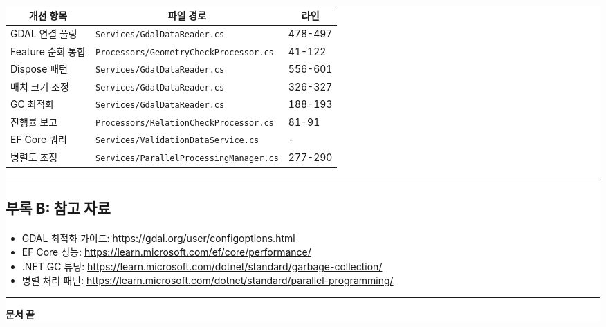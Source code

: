 | 개선 항목 | 파일 경로 | 라인 |
|---------|---------|------|
| GDAL 연결 풀링 | `Services/GdalDataReader.cs` | 478-497 |
| Feature 순회 통합 | `Processors/GeometryCheckProcessor.cs` | 41-122 |
| Dispose 패턴 | `Services/GdalDataReader.cs` | 556-601 |
| 배치 크기 조정 | `Services/GdalDataReader.cs` | 326-327 |
| GC 최적화 | `Services/GdalDataReader.cs` | 188-193 |
| 진행률 보고 | `Processors/RelationCheckProcessor.cs` | 81-91 |
| EF Core 쿼리 | `Services/ValidationDataService.cs` | - |
| 병렬도 조정 | `Services/ParallelProcessingManager.cs` | 277-290 |

---

## 부록 B: 참고 자료

- GDAL 최적화 가이드: https://gdal.org/user/configoptions.html
- EF Core 성능: https://learn.microsoft.com/ef/core/performance/
- .NET GC 튜닝: https://learn.microsoft.com/dotnet/standard/garbage-collection/
- 병렬 처리 패턴: https://learn.microsoft.com/dotnet/standard/parallel-programming/

---

**문서 끝**
